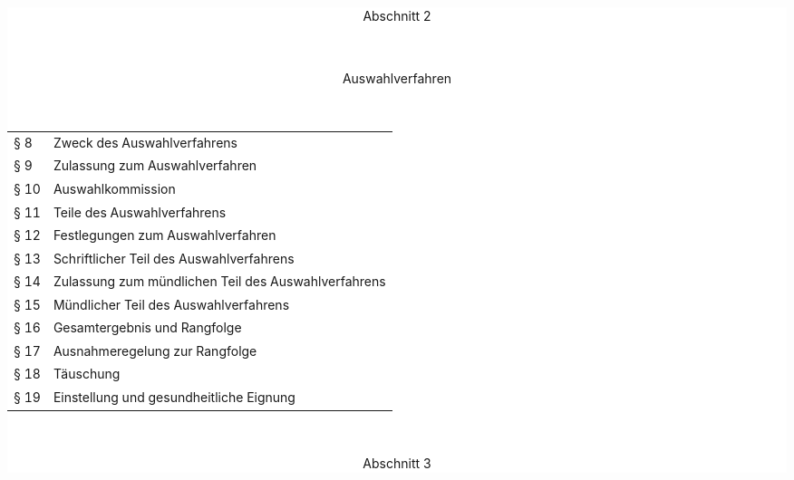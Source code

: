 </div>

<div class="S5" style="text-align:center;">

Abschnitt 2

</div>

<div class="jurAbsatz">

 

</div>

<div class="S5" style="text-align:center;">

Auswahlverfahren

</div>

<div class="jurAbsatz">

 

</div>

|      |                                                     |
| :--- | :-------------------------------------------------- |
| § 8  | Zweck des Auswahlverfahrens                         |
| § 9  | Zulassung zum Auswahlverfahren                      |
| § 10 | Auswahlkommission                                   |
| § 11 | Teile des Auswahlverfahrens                         |
| § 12 | Festlegungen zum Auswahlverfahren                   |
| § 13 | Schriftlicher Teil des Auswahlverfahrens            |
| § 14 | Zulassung zum mündlichen Teil des Auswahlverfahrens |
| § 15 | Mündlicher Teil des Auswahlverfahrens               |
| § 16 | Gesamtergebnis und Rangfolge                        |
| § 17 | Ausnahmeregelung zur Rangfolge                      |
| § 18 | Täuschung                                           |
| § 19 | Einstellung und gesundheitliche Eignung             |

<div class="jurAbsatz">

 

</div>

<div class="S5" style="text-align:center;">

Abschnitt 3

</div>
